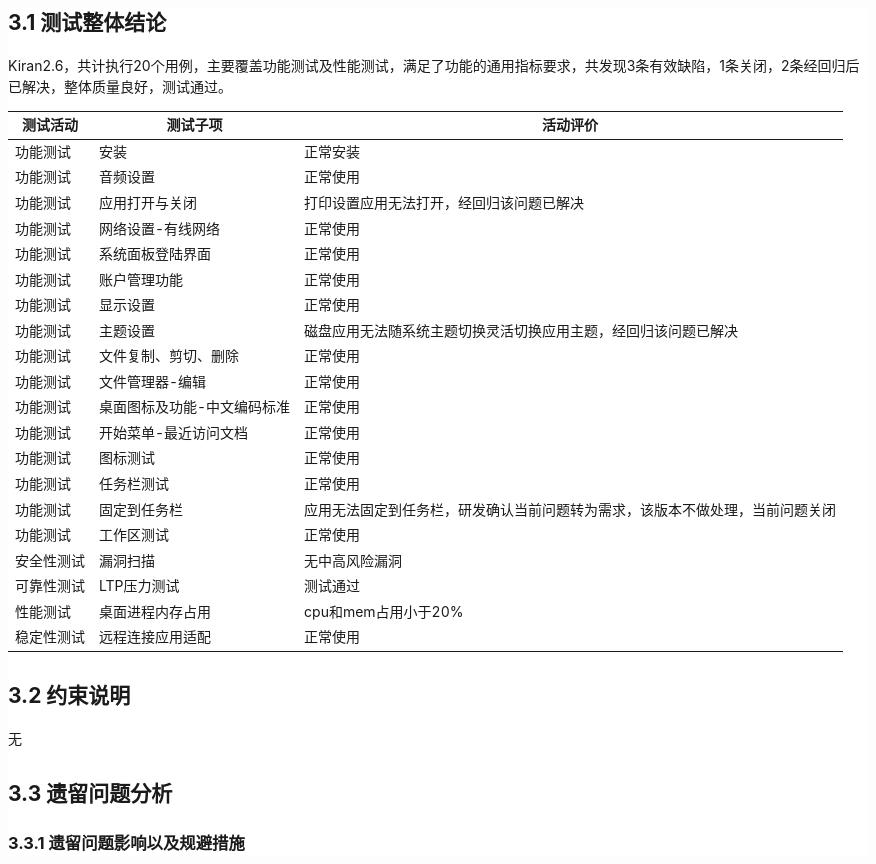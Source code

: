 ## 3.1   测试整体结论

Kiran2.6，共计执行20个用例，主要覆盖功能测试及性能测试，满足了功能的通用指标要求，共发现3条有效缺陷，1条关闭，2条经回归后已解决，整体质量良好，测试通过。

| 测试活动  | 测试子项           | 活动评价                                   |
| ----- | -------------- | -------------------------------------- |
| 功能测试  | 安装             | 正常安装                                   |
| 功能测试  | 音频设置           | 正常使用                                   |
| 功能测试  | 应用打开与关闭        | 打印设置应用无法打开，经回归该问题已解决                   |
| 功能测试  | 网络设置-有线网络      | 正常使用                                   |
| 功能测试  | 系统面板登陆界面       | 正常使用                                   |
| 功能测试  | 账户管理功能         | 正常使用                                   |
| 功能测试  | 显示设置           | 正常使用                                   |
| 功能测试  | 主题设置           | 磁盘应用无法随系统主题切换灵活切换应用主题，经回归该问题已解决        |
| 功能测试  | 文件复制、剪切、删除     | 正常使用                                   |
| 功能测试  | 文件管理器-编辑       | 正常使用                                   |
| 功能测试  | 桌面图标及功能-中文编码标准 | 正常使用                                   |
| 功能测试  | 开始菜单-最近访问文档    | 正常使用                                   |
| 功能测试  | 图标测试           | 正常使用                                   |
| 功能测试  | 任务栏测试          | 正常使用                                   |
| 功能测试  | 固定到任务栏         | 应用无法固定到任务栏，研发确认当前问题转为需求，该版本不做处理，当前问题关闭 |
| 功能测试  | 工作区测试          | 正常使用                                   |
| 安全性测试 | 漏洞扫描           | 无中高风险漏洞                                |
| 可靠性测试 | LTP压力测试        | 测试通过                                   |
| 性能测试  | 桌面进程内存占用       | cpu和mem占用小于20%                         |
| 稳定性测试 | 远程连接应用适配       | 正常使用                                   |



## 3.2   约束说明

无

## 3.3   遗留问题分析

### 3.3.1 遗留问题影响以及规避措施
